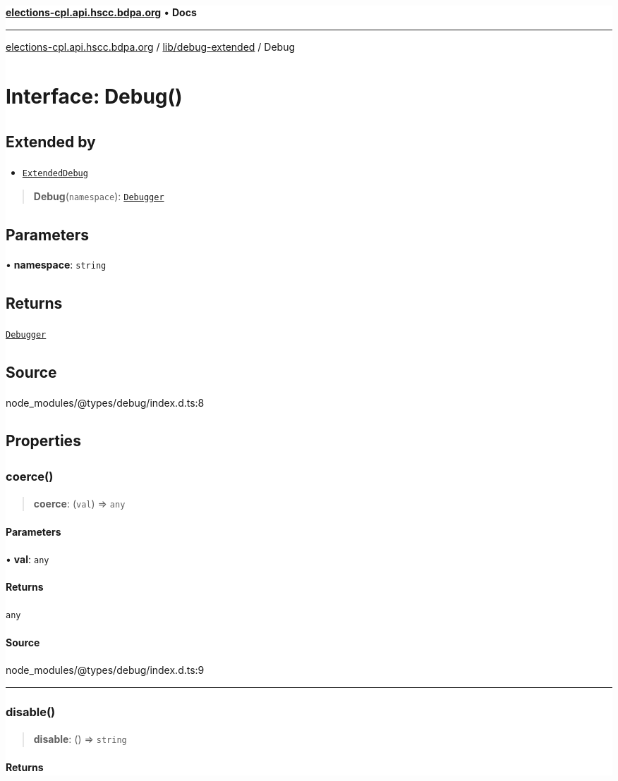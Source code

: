 [**elections-cpl.api.hscc.bdpa.org**](../../../README.md) • **Docs**

***

[elections-cpl.api.hscc.bdpa.org](../../../README.md) / [lib/debug-extended](../README.md) / Debug

# Interface: Debug()

## Extended by

- [`ExtendedDebug`](ExtendedDebug.md)

> **Debug**(`namespace`): [`Debugger`](Debugger.md)

## Parameters

• **namespace**: `string`

## Returns

[`Debugger`](Debugger.md)

## Source

node\_modules/@types/debug/index.d.ts:8

## Properties

### coerce()

> **coerce**: (`val`) => `any`

#### Parameters

• **val**: `any`

#### Returns

`any`

#### Source

node\_modules/@types/debug/index.d.ts:9

***

### disable()

> **disable**: () => `string`

#### Returns
